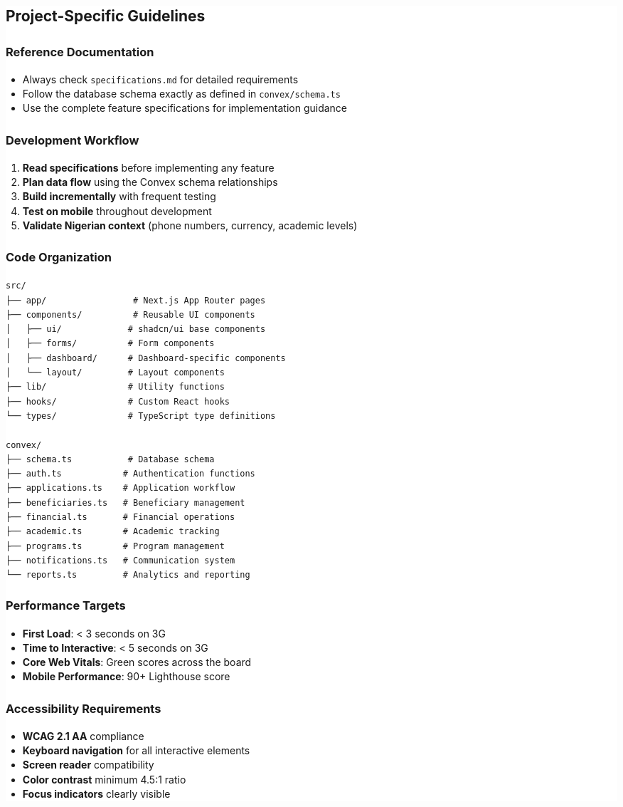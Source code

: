 ## Project-Specific Guidelines

### Reference Documentation
- Always check `specifications.md` for detailed requirements
- Follow the database schema exactly as defined in `convex/schema.ts`
- Use the complete feature specifications for implementation guidance

### Development Workflow
1. **Read specifications** before implementing any feature
2. **Plan data flow** using the Convex schema relationships
3. **Build incrementally** with frequent testing
4. **Test on mobile** throughout development
5. **Validate Nigerian context** (phone numbers, currency, academic levels)

### Code Organization
```
src/
├── app/                 # Next.js App Router pages
├── components/          # Reusable UI components
│   ├── ui/             # shadcn/ui base components
│   ├── forms/          # Form components
│   ├── dashboard/      # Dashboard-specific components
│   └── layout/         # Layout components
├── lib/                # Utility functions
├── hooks/              # Custom React hooks
└── types/              # TypeScript type definitions

convex/
├── schema.ts           # Database schema
├── auth.ts            # Authentication functions
├── applications.ts    # Application workflow
├── beneficiaries.ts   # Beneficiary management
├── financial.ts       # Financial operations
├── academic.ts        # Academic tracking
├── programs.ts        # Program management
├── notifications.ts   # Communication system
└── reports.ts         # Analytics and reporting
```

### Performance Targets
- **First Load**: < 3 seconds on 3G
- **Time to Interactive**: < 5 seconds on 3G  
- **Core Web Vitals**: Green scores across the board
- **Mobile Performance**: 90+ Lighthouse score

### Accessibility Requirements
- **WCAG 2.1 AA** compliance
- **Keyboard navigation** for all interactive elements
- **Screen reader** compatibility
- **Color contrast** minimum 4.5:1 ratio
- **Focus indicators** clearly visible
